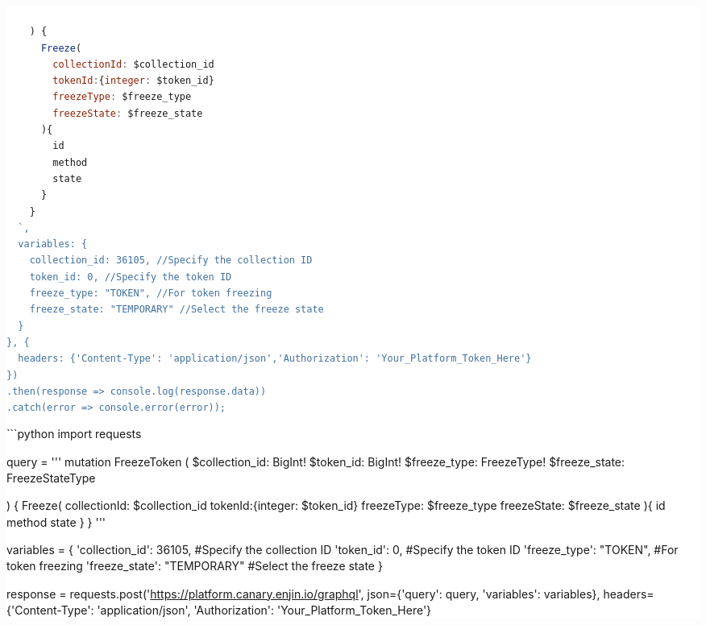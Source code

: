 ```javascript

    ) {
      Freeze(
        collectionId: $collection_id
        tokenId:{integer: $token_id}
        freezeType: $freeze_type
        freezeState: $freeze_state
      ){
        id
        method
        state
      }
    }
  `,
  variables: {
    collection_id: 36105, //Specify the collection ID
    token_id: 0, //Specify the token ID
    freeze_type: "TOKEN", //For token freezing
    freeze_state: "TEMPORARY" //Select the freeze state
  }
}, {
  headers: {'Content-Type': 'application/json','Authorization': 'Your_Platform_Token_Here'}
})
.then(response => console.log(response.data))
.catch(error => console.error(error));
```
  </TabItem>
  <TabItem value="python" label="Python">
```python
import requests

query = '''
mutation FreezeToken
(
  $collection_id: BigInt!
  $token_id: BigInt!
  $freeze_type: FreezeType!
  $freeze_state: FreezeStateType
  
) {
  Freeze(
    collectionId: $collection_id
    tokenId:{integer: $token_id}
    freezeType: $freeze_type
    freezeState: $freeze_state
  ){
    id
    method
    state
  }
}
'''

variables = {
  'collection_id': 36105, #Specify the collection ID
  'token_id': 0, #Specify the token ID
  'freeze_type': "TOKEN", #For token freezing
  'freeze_state': "TEMPORARY" #Select the freeze state
}

response = requests.post('https://platform.canary.enjin.io/graphql',
  json={'query': query, 'variables': variables},
  headers={'Content-Type': 'application/json', 'Authorization': 'Your_Platform_Token_Here'}
```